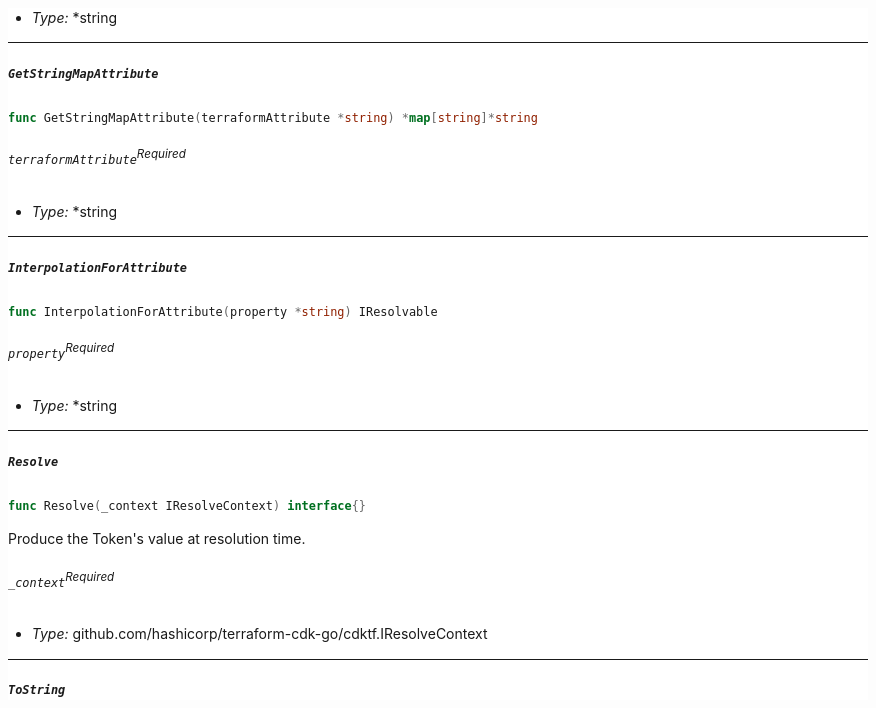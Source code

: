 - *Type:* *string

---

##### `GetStringMapAttribute` <a name="GetStringMapAttribute" id="@cdktf/provider-okta.dataOktaGroups.DataOktaGroupsGroupsOutputReference.getStringMapAttribute"></a>

```go
func GetStringMapAttribute(terraformAttribute *string) *map[string]*string
```

###### `terraformAttribute`<sup>Required</sup> <a name="terraformAttribute" id="@cdktf/provider-okta.dataOktaGroups.DataOktaGroupsGroupsOutputReference.getStringMapAttribute.parameter.terraformAttribute"></a>

- *Type:* *string

---

##### `InterpolationForAttribute` <a name="InterpolationForAttribute" id="@cdktf/provider-okta.dataOktaGroups.DataOktaGroupsGroupsOutputReference.interpolationForAttribute"></a>

```go
func InterpolationForAttribute(property *string) IResolvable
```

###### `property`<sup>Required</sup> <a name="property" id="@cdktf/provider-okta.dataOktaGroups.DataOktaGroupsGroupsOutputReference.interpolationForAttribute.parameter.property"></a>

- *Type:* *string

---

##### `Resolve` <a name="Resolve" id="@cdktf/provider-okta.dataOktaGroups.DataOktaGroupsGroupsOutputReference.resolve"></a>

```go
func Resolve(_context IResolveContext) interface{}
```

Produce the Token's value at resolution time.

###### `_context`<sup>Required</sup> <a name="_context" id="@cdktf/provider-okta.dataOktaGroups.DataOktaGroupsGroupsOutputReference.resolve.parameter._context"></a>

- *Type:* github.com/hashicorp/terraform-cdk-go/cdktf.IResolveContext

---

##### `ToString` <a name="ToString" id="@cdktf/provider-okta.dataOktaGroups.DataOktaGroupsGroupsOutputReference.toString"></a>
